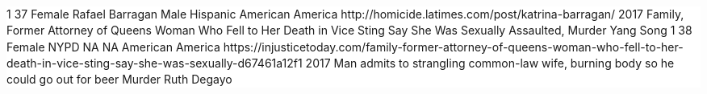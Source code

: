 <td>1</td>
<td>37</td>
<td>Female</td>
<td>Rafael Barragan</td>
<td>Male</td>
<td>Hispanic</td>
<td>American</td>
<td>America</td>
<td>http://homicide.latimes.com/post/katrina-barragan/</td>
</tr>
<tr>
<td align="right">2017</td>
<td>Family, Former Attorney of Queens Woman Who Fell to Her Death in Vice Sting Say She Was Sexually Assaulted,</td>
<td>Murder</td>
<td>Yang Song</td>
<td>1</td>
<td>38</td>
<td>Female</td>
<td>NYPD</td>
<td>NA</td>
<td>NA</td>
<td>American</td>
<td>America</td>
<td>https://injusticetoday.com/family-former-attorney-of-queens-woman-who-fell-to-her-death-in-vice-sting-say-she-was-sexually-d67461a12f1</td>
</tr>
<tr>
<td align="right">2017</td>
<td>Man admits to strangling common-law wife, burning body so he could go out for beer</td>
<td>Murder</td>
<td>Ruth Degayo</td>
